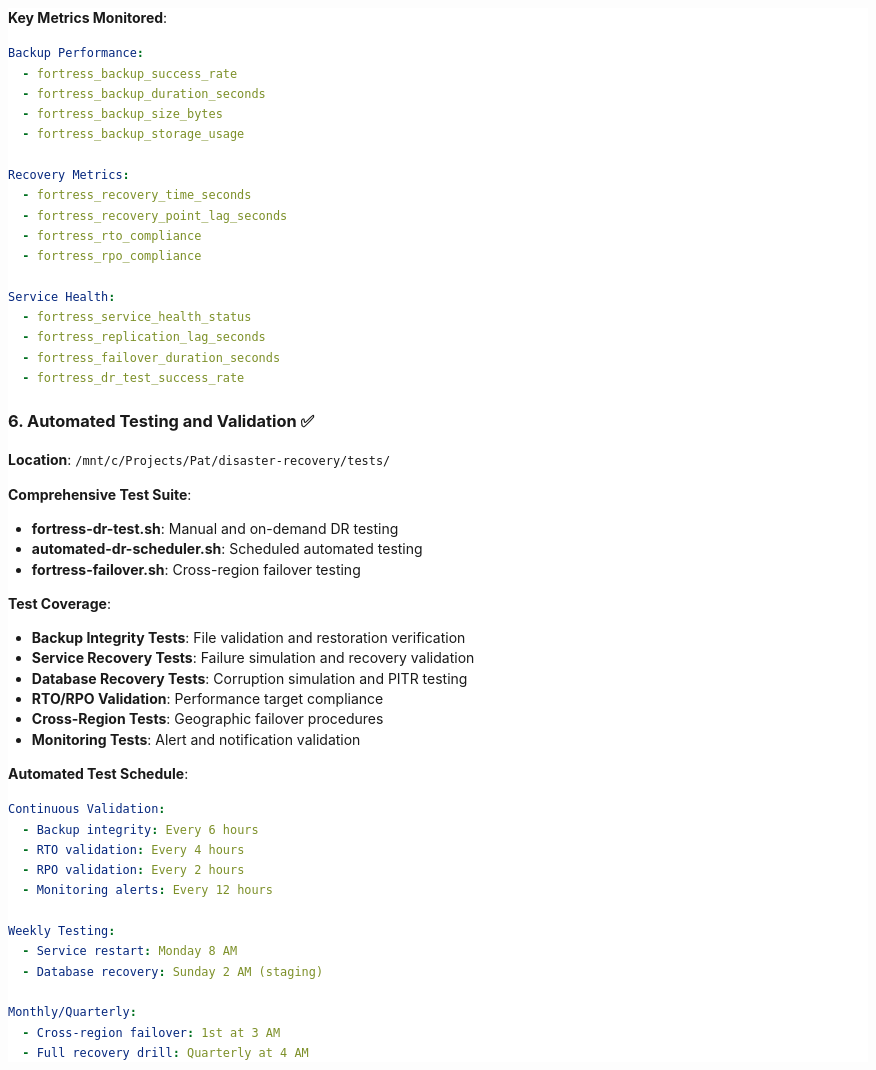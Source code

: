 **Key Metrics Monitored**:
```yaml
Backup Performance:
  - fortress_backup_success_rate
  - fortress_backup_duration_seconds
  - fortress_backup_size_bytes
  - fortress_backup_storage_usage

Recovery Metrics:
  - fortress_recovery_time_seconds
  - fortress_recovery_point_lag_seconds
  - fortress_rto_compliance
  - fortress_rpo_compliance

Service Health:
  - fortress_service_health_status
  - fortress_replication_lag_seconds
  - fortress_failover_duration_seconds
  - fortress_dr_test_success_rate
```

### 6. Automated Testing and Validation ✅

**Location**: `/mnt/c/Projects/Pat/disaster-recovery/tests/`

**Comprehensive Test Suite**:
- **fortress-dr-test.sh**: Manual and on-demand DR testing
- **automated-dr-scheduler.sh**: Scheduled automated testing
- **fortress-failover.sh**: Cross-region failover testing

**Test Coverage**:
- **Backup Integrity Tests**: File validation and restoration verification
- **Service Recovery Tests**: Failure simulation and recovery validation
- **Database Recovery Tests**: Corruption simulation and PITR testing
- **RTO/RPO Validation**: Performance target compliance
- **Cross-Region Tests**: Geographic failover procedures
- **Monitoring Tests**: Alert and notification validation

**Automated Test Schedule**:
```yaml
Continuous Validation:
  - Backup integrity: Every 6 hours
  - RTO validation: Every 4 hours
  - RPO validation: Every 2 hours
  - Monitoring alerts: Every 12 hours

Weekly Testing:
  - Service restart: Monday 8 AM
  - Database recovery: Sunday 2 AM (staging)

Monthly/Quarterly:
  - Cross-region failover: 1st at 3 AM
  - Full recovery drill: Quarterly at 4 AM
```
